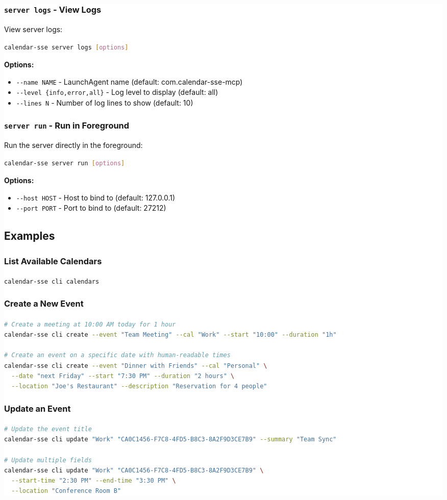 ### `server logs` - View Logs

View server logs:

```bash
calendar-sse server logs [options]
```

**Options:**
- `--name NAME` - LaunchAgent name (default: com.calendar-sse-mcp)
- `--level {info,error,all}` - Log level to display (default: all)
- `--lines N` - Number of log lines to show (default: 10)

### `server run` - Run in Foreground

Run the server directly in the foreground:

```bash
calendar-sse server run [options]
```

**Options:**
- `--host HOST` - Host to bind to (default: 127.0.0.1)
- `--port PORT` - Port to bind to (default: 27212)

## Examples

### List Available Calendars

```bash
calendar-sse cli calendars
```

### Create a New Event

```bash
# Create a meeting at 10:00 AM today for 1 hour
calendar-sse cli create --event "Team Meeting" --cal "Work" --start "10:00" --duration "1h"

# Create an event on a specific date with human-readable times
calendar-sse cli create --event "Dinner with Friends" --cal "Personal" \
  --date "next Friday" --start "7:30 PM" --duration "2 hours" \
  --location "Joe's Restaurant" --description "Reservation for 4 people"
```

### Update an Event

```bash
# Update the event title
calendar-sse cli update "Work" "CA0C1456-F7C8-4FD5-B8C3-8A2F9D3CE7B9" --summary "Team Sync"

# Update multiple fields
calendar-sse cli update "Work" "CA0C1456-F7C8-4FD5-B8C3-8A2F9D3CE7B9" \
  --start-time "2:30 PM" --end-time "3:30 PM" \
  --location "Conference Room B"
```
